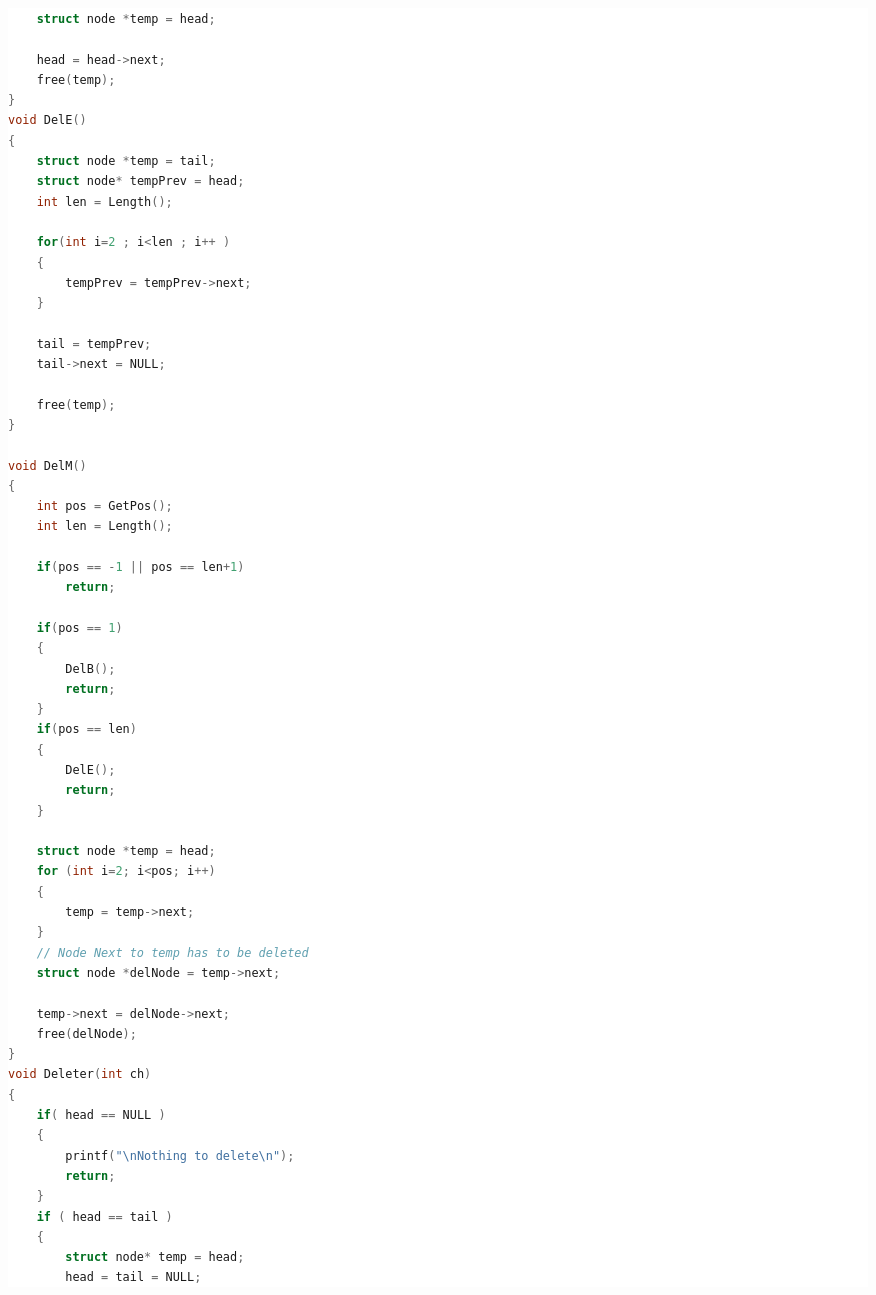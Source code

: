 ```c
	struct node *temp = head;
	
	head = head->next;
	free(temp);
}
void DelE()
{
	struct node *temp = tail;
	struct node* tempPrev = head;
	int len = Length();
	
	for(int i=2 ; i<len ; i++ )
	{
		tempPrev = tempPrev->next;
	}
	
	tail = tempPrev;
	tail->next = NULL;
	
	free(temp);
}

void DelM()
{
	int pos = GetPos();
	int len = Length();
	
	if(pos == -1 || pos == len+1)
		return;
		
	if(pos == 1)
	{
		DelB();
		return;
	}
	if(pos == len)
	{
		DelE();
		return;
	}

	struct node *temp = head;
	for (int i=2; i<pos; i++)
	{
		temp = temp->next;
	}
	// Node Next to temp has to be deleted 
	struct node *delNode = temp->next;
	
	temp->next = delNode->next;
	free(delNode);
}
void Deleter(int ch)
{
	if( head == NULL )
	{
		printf("\nNothing to delete\n");
		return;
	}	
	if ( head == tail )
	{	
		struct node* temp = head;
		head = tail = NULL;
```